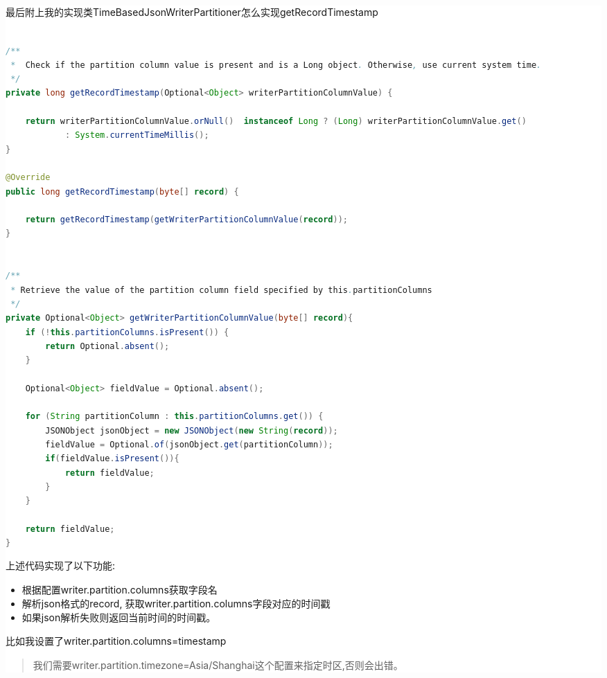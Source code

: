 最后附上我的实现类TimeBasedJsonWriterPartitioner怎么实现getRecordTimestamp

``` java

/**
 *  Check if the partition column value is present and is a Long object. Otherwise, use current system time.
 */
private long getRecordTimestamp(Optional<Object> writerPartitionColumnValue) {

    return writerPartitionColumnValue.orNull()  instanceof Long ? (Long) writerPartitionColumnValue.get()
            : System.currentTimeMillis();
}

@Override
public long getRecordTimestamp(byte[] record) {

    return getRecordTimestamp(getWriterPartitionColumnValue(record));
}


/**
 * Retrieve the value of the partition column field specified by this.partitionColumns
 */
private Optional<Object> getWriterPartitionColumnValue(byte[] record){
    if (!this.partitionColumns.isPresent()) {
        return Optional.absent();
    }

    Optional<Object> fieldValue = Optional.absent();

    for (String partitionColumn : this.partitionColumns.get()) {
        JSONObject jsonObject = new JSONObject(new String(record));
        fieldValue = Optional.of(jsonObject.get(partitionColumn));
        if(fieldValue.isPresent()){
            return fieldValue;
        }
    }

    return fieldValue;
}

```

上述代码实现了以下功能:

* 根据配置writer.partition.columns获取字段名
* 解析json格式的record, 获取writer.partition.columns字段对应的时间戳
* 如果json解析失败则返回当前时间的时间戳。

比如我设置了writer.partition.columns=timestamp

> 我们需要writer.partition.timezone=Asia/Shanghai这个配置来指定时区,否则会出错。
